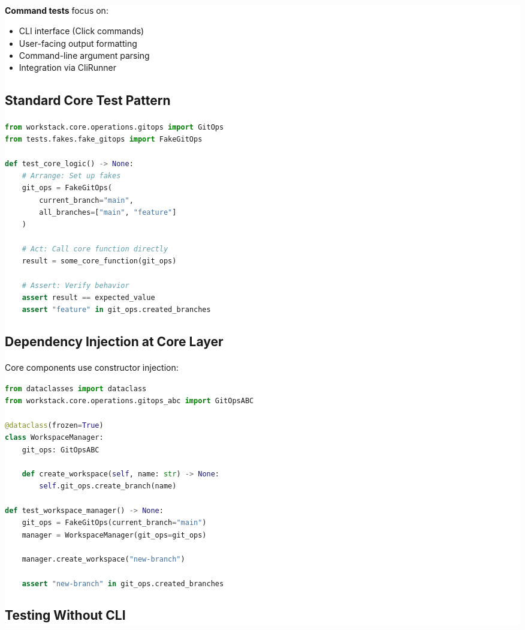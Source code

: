 **Command tests** focus on:

- CLI interface (Click commands)
- User-facing output formatting
- Command-line argument parsing
- Integration via CliRunner

## Standard Core Test Pattern

```python
from workstack.core.operations.gitops import GitOps
from tests.fakes.fake_gitops import FakeGitOps

def test_core_logic() -> None:
    # Arrange: Set up fakes
    git_ops = FakeGitOps(
        current_branch="main",
        all_branches=["main", "feature"]
    )

    # Act: Call core function directly
    result = some_core_function(git_ops)

    # Assert: Verify behavior
    assert result == expected_value
    assert "feature" in git_ops.created_branches
```

## Dependency Injection at Core Layer

Core components use constructor injection:

```python
from dataclasses import dataclass
from workstack.core.operations.gitops_abc import GitOpsABC

@dataclass(frozen=True)
class WorkspaceManager:
    git_ops: GitOpsABC

    def create_workspace(self, name: str) -> None:
        self.git_ops.create_branch(name)

def test_workspace_manager() -> None:
    git_ops = FakeGitOps(current_branch="main")
    manager = WorkspaceManager(git_ops=git_ops)

    manager.create_workspace("new-branch")

    assert "new-branch" in git_ops.created_branches
```

## Testing Without CLI
